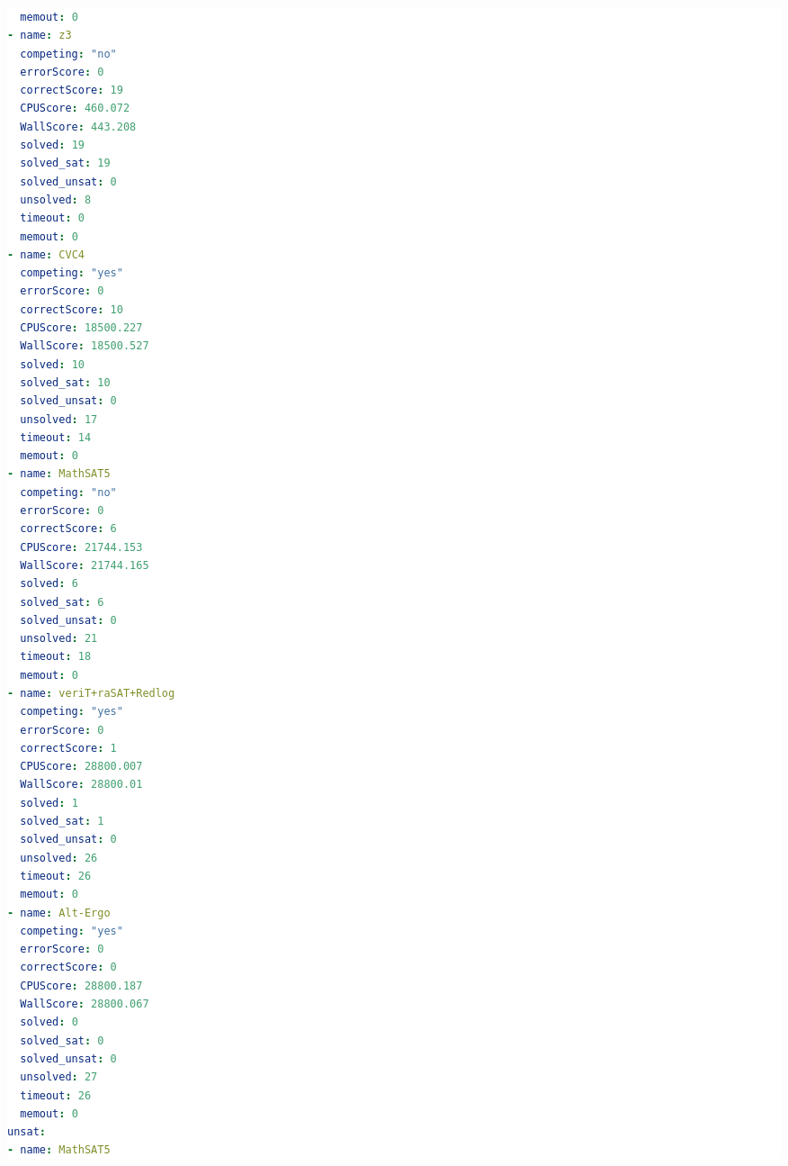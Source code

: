 ```yaml
  memout: 0
- name: z3
  competing: "no"
  errorScore: 0
  correctScore: 19
  CPUScore: 460.072
  WallScore: 443.208
  solved: 19
  solved_sat: 19
  solved_unsat: 0
  unsolved: 8
  timeout: 0
  memout: 0
- name: CVC4
  competing: "yes"
  errorScore: 0
  correctScore: 10
  CPUScore: 18500.227
  WallScore: 18500.527
  solved: 10
  solved_sat: 10
  solved_unsat: 0
  unsolved: 17
  timeout: 14
  memout: 0
- name: MathSAT5
  competing: "no"
  errorScore: 0
  correctScore: 6
  CPUScore: 21744.153
  WallScore: 21744.165
  solved: 6
  solved_sat: 6
  solved_unsat: 0
  unsolved: 21
  timeout: 18
  memout: 0
- name: veriT+raSAT+Redlog
  competing: "yes"
  errorScore: 0
  correctScore: 1
  CPUScore: 28800.007
  WallScore: 28800.01
  solved: 1
  solved_sat: 1
  solved_unsat: 0
  unsolved: 26
  timeout: 26
  memout: 0
- name: Alt-Ergo
  competing: "yes"
  errorScore: 0
  correctScore: 0
  CPUScore: 28800.187
  WallScore: 28800.067
  solved: 0
  solved_sat: 0
  solved_unsat: 0
  unsolved: 27
  timeout: 26
  memout: 0
unsat:
- name: MathSAT5
```